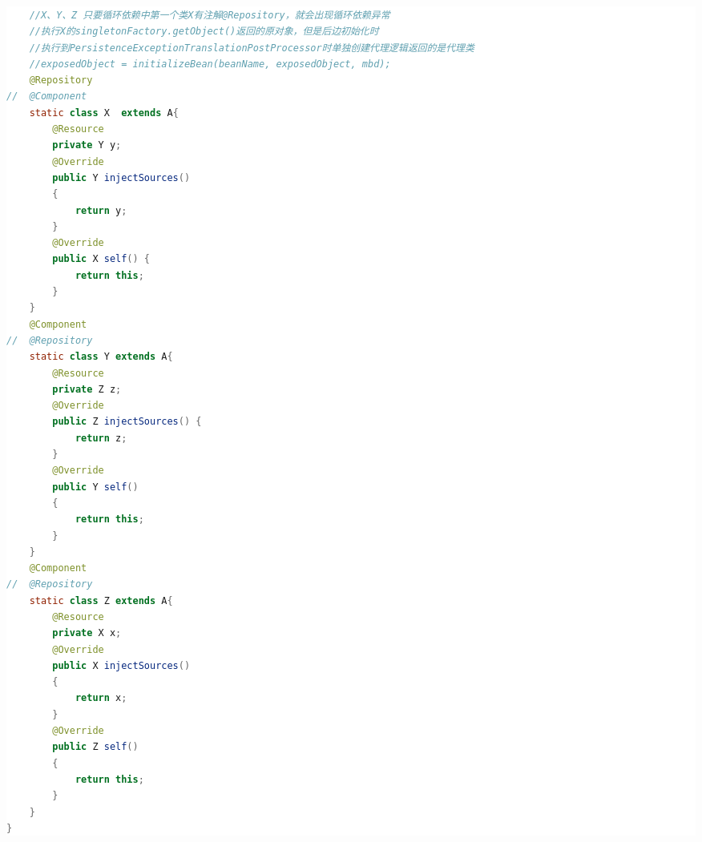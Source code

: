 ```java
    //X、Y、Z 只要循环依赖中第一个类X有注解@Repository，就会出现循环依赖异常
    //执行X的singletonFactory.getObject()返回的原对象，但是后边初始化时
    //执行到PersistenceExceptionTranslationPostProcessor时单独创建代理逻辑返回的是代理类
    //exposedObject = initializeBean(beanName, exposedObject, mbd);
    @Repository
//  @Component
    static class X  extends A{
        @Resource
        private Y y;
        @Override
        public Y injectSources()
        {
            return y;
        }
        @Override
        public X self() {
            return this;
        }
    }
    @Component
//  @Repository
    static class Y extends A{
        @Resource
        private Z z;
        @Override
        public Z injectSources() {
            return z;
        }
        @Override
        public Y self()
        {
            return this;
        }
    }
    @Component
//  @Repository
    static class Z extends A{
        @Resource
        private X x;
        @Override
        public X injectSources()
        {
            return x;
        }
        @Override
        public Z self()
        {
            return this;
        }
    }
}
```
